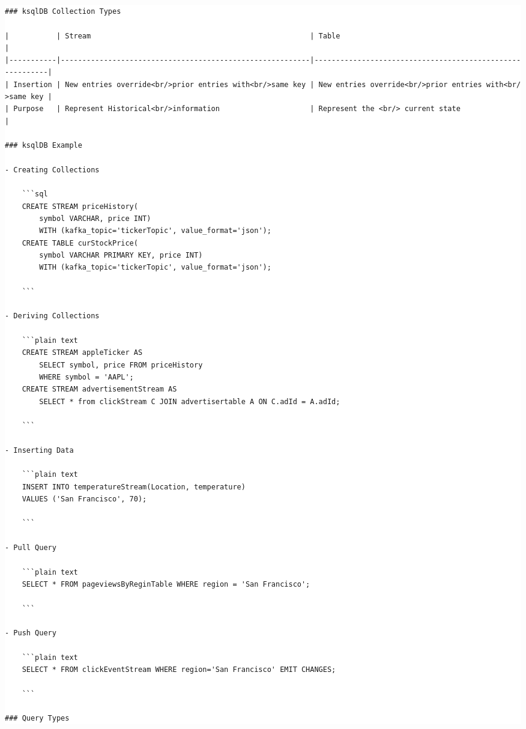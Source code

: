     ### ksqlDB Collection Types

    |           | Stream                                                   | Table                                                    |
    |-----------|----------------------------------------------------------|----------------------------------------------------------|
    | Insertion | New entries override<br/>prior entries with<br/>same key | New entries override<br/>prior entries with<br/>same key |
    | Purpose   | Represent Historical<br/>information                     | Represent the <br/> current state                        |

    ### ksqlDB Example

    - Creating Collections

    	```sql
    	CREATE STREAM priceHistory(
    	    symbol VARCHAR, price INT)
    	    WITH (kafka_topic='tickerTopic', value_format='json');
    	CREATE TABLE curStockPrice(
    	    symbol VARCHAR PRIMARY KEY, price INT)
    	    WITH (kafka_topic='tickerTopic', value_format='json');
    	
    	```

    - Deriving Collections

    	```plain text
    	CREATE STREAM appleTicker AS
    	    SELECT symbol, price FROM priceHistory
    	    WHERE symbol = 'AAPL';
    	CREATE STREAM advertisementStream AS
    	    SELECT * from clickStream C JOIN advertisertable A ON C.adId = A.adId;
    	
    	```

    - Inserting Data

    	```plain text
    	INSERT INTO temperatureStream(Location, temperature)
    	VALUES ('San Francisco', 70);
    	
    	```

    - Pull Query

    	```plain text
    	SELECT * FROM pageviewsByReginTable WHERE region = 'San Francisco';
    	
    	```

    - Push Query

    	```plain text
    	SELECT * FROM clickEventStream WHERE region='San Francisco' EMIT CHANGES;
    	
    	```

    ### Query Types
